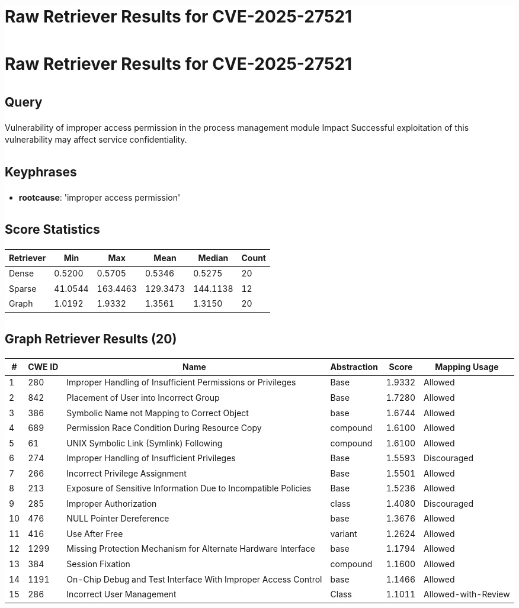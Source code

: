 # Raw Retriever Results for CVE-2025-27521

# Raw Retriever Results for CVE-2025-27521
## Query
Vulnerability of improper access permission in the process management module Impact Successful exploitation of this vulnerability may affect service confidentiality.

## Keyphrases
- **rootcause**: 'improper access permission'

## Score Statistics
| Retriever | Min | Max | Mean | Median | Count |
|-----------|-----|-----|------|--------|-------|
| Dense | 0.5200 | 0.5705 | 0.5346 | 0.5275 | 20 |
| Sparse | 41.0544 | 163.4463 | 129.3473 | 144.1138 | 12 |
| Graph | 1.0192 | 1.9332 | 1.3561 | 1.3150 | 20 |

## Graph Retriever Results (20)
| # | CWE ID | Name | Abstraction | Score | Mapping Usage |
|---|--------|------|-------------|-------|---------------|
| 1 | 280 | Improper Handling of Insufficient Permissions or Privileges  | Base | 1.9332 | Allowed |
| 2 | 842 | Placement of User into Incorrect Group | Base | 1.7280 | Allowed |
| 3 | 386 | Symbolic Name not Mapping to Correct Object | base | 1.6744 | Allowed |
| 4 | 689 | Permission Race Condition During Resource Copy | compound | 1.6100 | Allowed |
| 5 | 61 | UNIX Symbolic Link (Symlink) Following | compound | 1.6100 | Allowed |
| 6 | 274 | Improper Handling of Insufficient Privileges | Base | 1.5593 | Discouraged |
| 7 | 266 | Incorrect Privilege Assignment | Base | 1.5501 | Allowed |
| 8 | 213 | Exposure of Sensitive Information Due to Incompatible Policies | Base | 1.5236 | Allowed |
| 9 | 285 | Improper Authorization | class | 1.4080 | Discouraged |
| 10 | 476 | NULL Pointer Dereference | base | 1.3676 | Allowed |
| 11 | 416 | Use After Free | variant | 1.2624 | Allowed |
| 12 | 1299 | Missing Protection Mechanism for Alternate Hardware Interface | base | 1.1794 | Allowed |
| 13 | 384 | Session Fixation | compound | 1.1600 | Allowed |
| 14 | 1191 | On-Chip Debug and Test Interface With Improper Access Control | base | 1.1466 | Allowed |
| 15 | 286 | Incorrect User Management | Class | 1.1011 | Allowed-with-Review |
